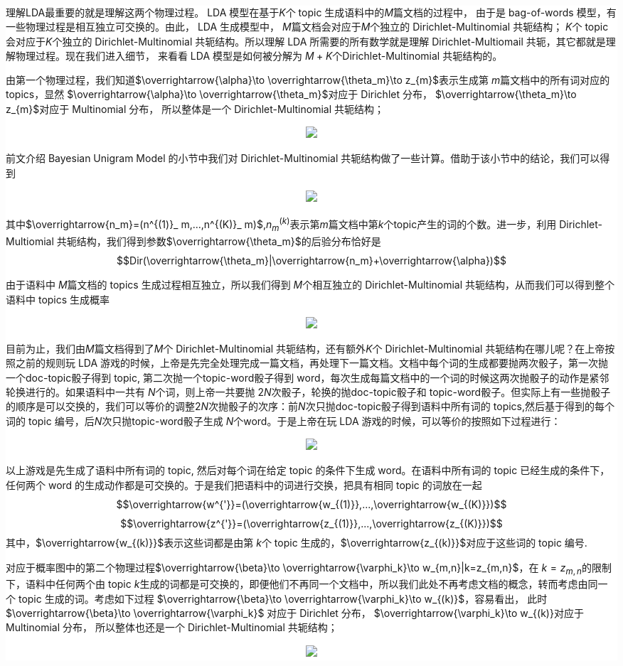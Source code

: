 理解LDA最重要的就是理解这两个物理过程。 LDA 模型在基于$K$个 topic 生成语料中的$M$篇文档的过程中， 由于是 bag-of-words 模型，有一些物理过程是相互独立可交换的。由此， LDA 生成模型中， $M$篇文档会对应于$M$个独立的 Dirichlet-Multinomial 共轭结构； $K$个 topic 会对应于$K$个独立的 Dirichlet-Multinomial 共轭结构。所以理解 LDA 所需要的所有数学就是理解 Dirichlet-Multiomail 共轭，其它都就是理解物理过程。现在我们进入细节， 来看看 LDA 模型是如何被分解为 $M+K$个Dirichlet-Multinomial 共轭结构的。

由第一个物理过程，我们知道$\overrightarrow{\alpha}\to \overrightarrow{\theta_m}\to z_{m}$表示生成第 $m$篇文档中的所有词对应的topics，显然 $\overrightarrow{\alpha}\to \overrightarrow{\theta_m}$对应于 Dirichlet 分布， $\overrightarrow{\theta_m}\to z_{m}$对应于 Multinomial 分布， 所以整体是一个 Dirichlet-Multinomial 共轭结构；

<div align=center>
    <img src="zh-cn/img/lda/p50.png" /> 
</div>

前文介绍 Bayesian Unigram Model 的小节中我们对 Dirichlet-Multinomial 共轭结构做了一些计算。借助于该小节中的结论，我们可以得到

<div align=center>
    <img src="zh-cn/img/lda/p51.png" /> 
</div>

其中$\overrightarrow{n_m}=(n^{(1)}_ m,...,n^{(K)}_ m)$,$n^{(k)}_ m$表示第$m$篇文档中第$k$个topic产生的词的个数。进一步，利用 Dirichlet-Multiomial 共轭结构，我们得到参数$\overrightarrow{\theta_m}$的后验分布恰好是
$$Dir(\overrightarrow{\theta_m}|\overrightarrow{n_m}+\overrightarrow{\alpha})$$

由于语料中 $M$篇文档的 topics 生成过程相互独立，所以我们得到 $M$个相互独立的 Dirichlet-Multinomial 共轭结构，从而我们可以得到整个语料中 topics 生成概率

<div align=center>
    <img src="zh-cn/img/lda/p52.png" /> 
</div>

目前为止，我们由$M$篇文档得到了$M$个 Dirichlet-Multinomial 共轭结构，还有额外$K$个 Dirichlet-Multinomial 共轭结构在哪儿呢？在上帝按照之前的规则玩 LDA 游戏的时候，上帝是先完全处理完成一篇文档，再处理下一篇文档。文档中每个词的生成都要抛两次骰子，第一次抛一个doc-topic骰子得到 topic, 第二次抛一个topic-word骰子得到 word，每次生成每篇文档中的一个词的时候这两次抛骰子的动作是紧邻轮换进行的。如果语料中一共有 $N$个词，则上帝一共要抛 $2N$次骰子，轮换的抛doc-topic骰子和 topic-word骰子。但实际上有一些抛骰子的顺序是可以交换的，我们可以等价的调整$2N$次抛骰子的次序：前$N$次只抛doc-topic骰子得到语料中所有词的 topics,然后基于得到的每个词的 topic 编号，后$N$次只抛topic-word骰子生成 $N$个word。于是上帝在玩 LDA 游戏的时候，可以等价的按照如下过程进行：

<div align=center>
    <img src="zh-cn/img/lda/p53.png" /> 
</div>

以上游戏是先生成了语料中所有词的 topic, 然后对每个词在给定 topic 的条件下生成 word。在语料中所有词的 topic 已经生成的条件下，任何两个 word 的生成动作都是可交换的。于是我们把语料中的词进行交换，把具有相同 topic 的词放在一起
$$\overrightarrow{w^{'}}=(\overrightarrow{w_{(1)}},...,\overrightarrow{w_{(K)}})$$
$$\overrightarrow{z^{'}}=(\overrightarrow{z_{(1)}},...,\overrightarrow{z_{(K)}})$$
其中，$\overrightarrow{w_{(k)}}$表示这些词都是由第 $k$个 topic 生成的，$\overrightarrow{z_{(k)}}$对应于这些词的 topic 编号.

对应于概率图中的第二个物理过程$\overrightarrow{\beta}\to \overrightarrow{\varphi_k}\to w_{m,n}|k=z_{m,n}$，在 $k=z_{m,n}$的限制下，语料中任何两个由 topic $k$生成的词都是可交换的，即便他们不再同一个文档中，所以我们此处不再考虑文档的概念，转而考虑由同一个 topic 生成的词。考虑如下过程 $\overrightarrow{\beta}\to \overrightarrow{\varphi_k}\to w_{(k)}$，容易看出， 此时$\overrightarrow{\beta}\to \overrightarrow{\varphi_k}$ 对应于 Dirichlet 分布， $\overrightarrow{\varphi_k}\to w_{(k)}对应于 Multinomial 分布， 所以整体也还是一个 Dirichlet-Multinomial 共轭结构；

<div align=center>
    <img src="zh-cn/img/lda/p54.png" /> 
</div>
